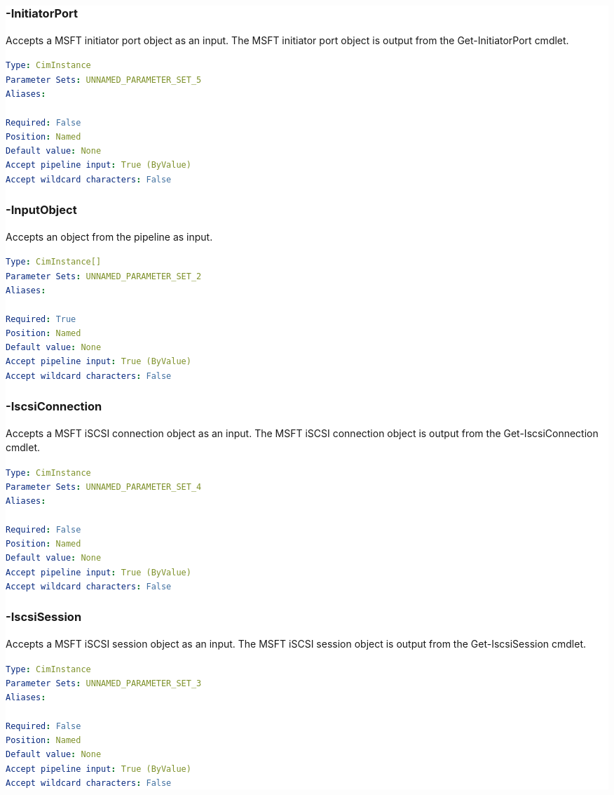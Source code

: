 ### -InitiatorPort
Accepts a MSFT initiator port object as an input.
The MSFT initiator port object is output from the Get-InitiatorPort cmdlet.

```yaml
Type: CimInstance
Parameter Sets: UNNAMED_PARAMETER_SET_5
Aliases: 

Required: False
Position: Named
Default value: None
Accept pipeline input: True (ByValue)
Accept wildcard characters: False
```

### -InputObject
Accepts an object from the pipeline as input.

```yaml
Type: CimInstance[]
Parameter Sets: UNNAMED_PARAMETER_SET_2
Aliases: 

Required: True
Position: Named
Default value: None
Accept pipeline input: True (ByValue)
Accept wildcard characters: False
```

### -IscsiConnection
Accepts a MSFT iSCSI connection object as an input.
The MSFT iSCSI connection object is output from the Get-IscsiConnection cmdlet.

```yaml
Type: CimInstance
Parameter Sets: UNNAMED_PARAMETER_SET_4
Aliases: 

Required: False
Position: Named
Default value: None
Accept pipeline input: True (ByValue)
Accept wildcard characters: False
```

### -IscsiSession
Accepts a MSFT iSCSI session object as an input.
The MSFT iSCSI session object is output from the Get-IscsiSession cmdlet.

```yaml
Type: CimInstance
Parameter Sets: UNNAMED_PARAMETER_SET_3
Aliases: 

Required: False
Position: Named
Default value: None
Accept pipeline input: True (ByValue)
Accept wildcard characters: False
```
